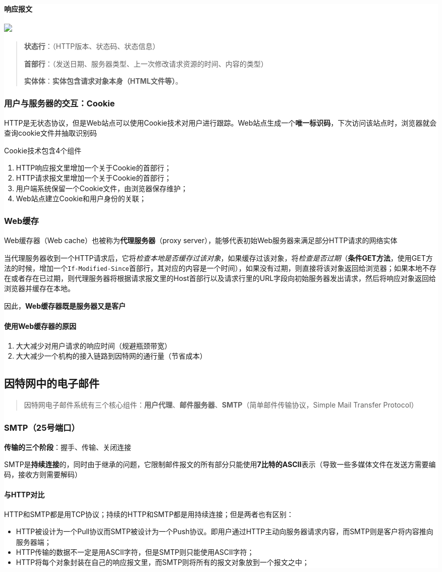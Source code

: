 #### 响应报文

![](http://cdn.ziyedy.top/%E7%AC%AC%E4%BA%8C%E7%AB%A0%EF%BC%9A%E5%BA%94%E7%94%A8%E5%B1%82/HTTP%E5%93%8D%E5%BA%94%E6%8A%A5%E6%96%87.png)

> **状态行**：（HTTP版本、状态码、状态信息）
>
> **首部行**：（发送日期、服务器类型、上一次修改请求资源的时间、内容的类型）
>
> **实体体**：**实体包含请求对象本身（HTML文件等）**。



### 用户与服务器的交互：Cookie

HTTP是无状态协议，但是Web站点可以使用Cookie技术对用户进行跟踪。Web站点生成一个**唯一标识码**，下次访问该站点时，浏览器就会查询cookie文件并抽取识别码

Cookie技术包含4个组件

1. HTTP响应报文里增加一个关于Cookie的首部行；
2. HTTP请求报文里增加一个关于Cookie的首部行；
3. 用户端系统保留一个Cookie文件，由浏览器保存维护；
4. Web站点建立Cookie和用户身份的关联；



### Web缓存

Web缓存器（Web cache）也被称为**代理服务器**（proxy server），能够代表初始Web服务器来满足部分HTTP请求的网络实体

当代理服务器收到一个HTTP请求后，它将*检查本地是否缓存过该对象*，如果缓存过该对象，将*检查是否过期*（**条件GET方法**，使用GET方法的时候，增加一个`If-Modified-Since`首部行，其对应的内容是一个时间），如果没有过期，则直接将该对象返回给浏览器；如果本地不存在或者存在已过期，则代理服务器将根据请求报文里的Host首部行以及请求行里的URL字段向初始服务器发出请求，然后将响应对象返回给浏览器并缓存在本地。

因此，**Web缓存器既是服务器又是客户**

#### 使用Web缓存器的原因

1. 大大减少对用户请求的响应时间（规避瓶颈带宽）
2. 大大减少一个机构的接入链路到因特网的通行量（节省成本）



## 因特网中的电子邮件

> 因特网电子邮件系统有三个核心组件：**用户代理**、**邮件服务器**、**SMTP**（简单邮件传输协议，Simple Mail Transfer Protocol）

### SMTP（25号端口）

**传输的三个阶段**：握手、传输、关闭连接

SMTP是**持续连接**的，同时由于继承的问题，它限制邮件报文的所有部分只能使用**7比特的ASCII**表示（导致一些多媒体文件在发送方需要编码，接收方则需要解码）

#### 与HTTP对比

HTTP和SMTP都是用TCP协议；持续的HTTP和SMTP都是用持续连接；但是两者也有区别：

* HTTP被设计为一个Pull协议而SMTP被设计为一个Push协议。即用户通过HTTP主动向服务器请求内容，而SMTP则是客户将内容推向服务器端；
* HTTP传输的数据不一定是用ASCII字符，但是SMTP则只能使用ASCII字符；
* HTTP将每个对象封装在自己的响应报文里，而SMTP则将所有的报文对象放到一个报文之中；
